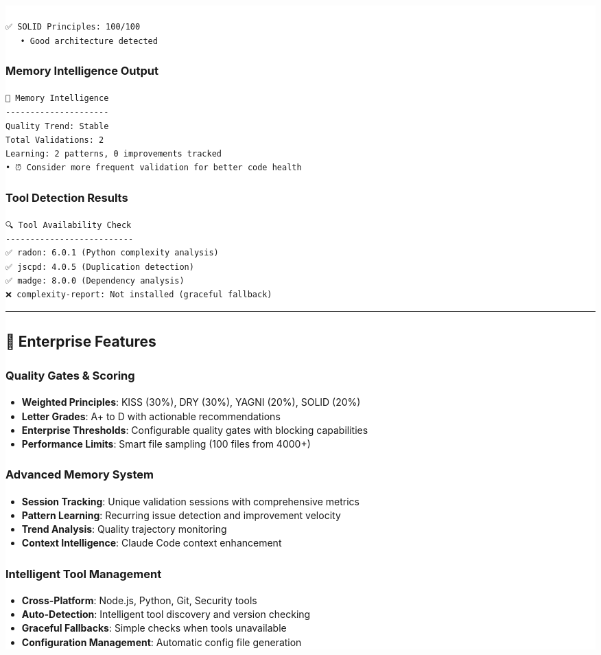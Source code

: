 ```

✅ SOLID Principles: 100/100
   • Good architecture detected
```

### **Memory Intelligence Output**

```
🧠 Memory Intelligence
---------------------
Quality Trend: Stable
Total Validations: 2
Learning: 2 patterns, 0 improvements tracked
• ⏰ Consider more frequent validation for better code health
```

### **Tool Detection Results**

```
🔍 Tool Availability Check
--------------------------
✅ radon: 6.0.1 (Python complexity analysis)
✅ jscpd: 4.0.5 (Duplication detection)
✅ madge: 8.0.0 (Dependency analysis)
❌ complexity-report: Not installed (graceful fallback)
```

---

## 🚀 **Enterprise Features**

### **Quality Gates & Scoring**

- **Weighted Principles**: KISS (30%), DRY (30%), YAGNI (20%), SOLID (20%)
- **Letter Grades**: A+ to D with actionable recommendations
- **Enterprise Thresholds**: Configurable quality gates with blocking capabilities
- **Performance Limits**: Smart file sampling (100 files from 4000+)

### **Advanced Memory System**

- **Session Tracking**: Unique validation sessions with comprehensive metrics
- **Pattern Learning**: Recurring issue detection and improvement velocity
- **Trend Analysis**: Quality trajectory monitoring
- **Context Intelligence**: Claude Code context enhancement

### **Intelligent Tool Management**

- **Cross-Platform**: Node.js, Python, Git, Security tools
- **Auto-Detection**: Intelligent tool discovery and version checking
- **Graceful Fallbacks**: Simple checks when tools unavailable
- **Configuration Management**: Automatic config file generation
